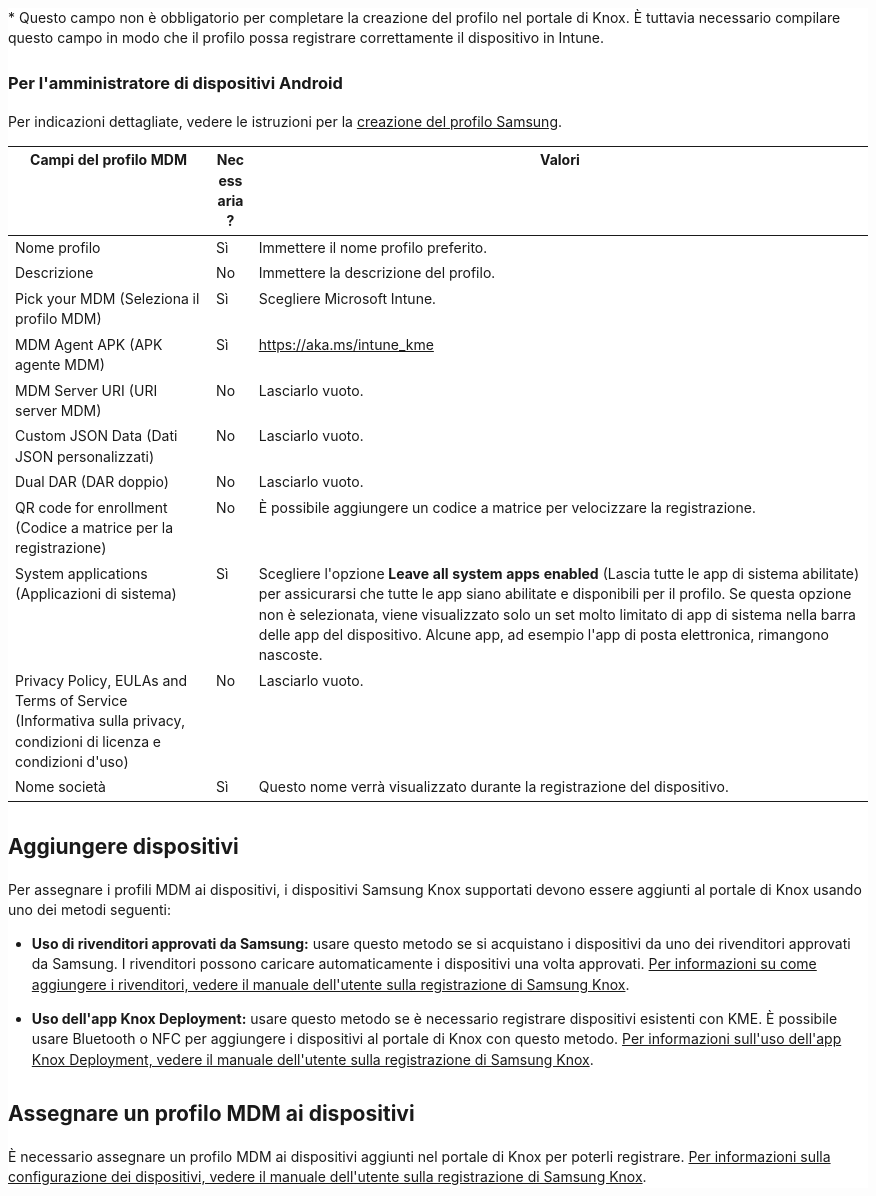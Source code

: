 \* Questo campo non è obbligatorio per completare la creazione del profilo nel portale di Knox. È tuttavia necessario compilare questo campo in modo che il profilo possa registrare correttamente il dispositivo in Intune.

### <a name="for-android-device-administrator"></a>Per l'amministratore di dispositivi Android 

Per indicazioni dettagliate, vedere le istruzioni per la [creazione del profilo Samsung](https://docs.samsungknox.com/KME-Getting-Started/Content/create-profiles.htm).

| Campi del profilo MDM| Necessaria? | Valori |
|-------------------|-----------|-------|
|Nome profilo       | Sì       |Immettere il nome profilo preferito.|
|Descrizione        | No        |Immettere la descrizione del profilo.|
|Pick your MDM (Seleziona il profilo MDM) | Sì | Scegliere Microsoft Intune. |
|MDM Agent APK (APK agente MDM)      | Sì       |https://aka.ms/intune_kme|
|MDM Server URI (URI server MDM)     | No        |Lasciarlo vuoto.|
|Custom JSON Data (Dati JSON personalizzati)        | No        |Lasciarlo vuoto.|
|Dual DAR (DAR doppio) | No | Lasciarlo vuoto.|
|QR code for enrollment (Codice a matrice per la registrazione) | No | È possibile aggiungere un codice a matrice per velocizzare la registrazione.|
|System applications (Applicazioni di sistema) | Sì | Scegliere l'opzione **Leave all system apps enabled** (Lascia tutte le app di sistema abilitate) per assicurarsi che tutte le app siano abilitate e disponibili per il profilo. Se questa opzione non è selezionata, viene visualizzato solo un set molto limitato di app di sistema nella barra delle app del dispositivo. Alcune app, ad esempio l'app di posta elettronica, rimangono nascoste. |
|Privacy Policy, EULAs and Terms of Service (Informativa sulla privacy, condizioni di licenza e condizioni d'uso) | No | Lasciarlo vuoto.|
|Nome società | Sì | Questo nome verrà visualizzato durante la registrazione del dispositivo. |

## <a name="add-devices"></a>Aggiungere dispositivi

Per assegnare i profili MDM ai dispositivi, i dispositivi Samsung Knox supportati devono essere aggiunti al portale di Knox usando uno dei metodi seguenti:
- **Uso di rivenditori approvati da Samsung:** usare questo metodo se si acquistano i dispositivi da uno dei rivenditori approvati da Samsung. I rivenditori possono caricare automaticamente i dispositivi una volta approvati. [Per informazioni su come aggiungere i rivenditori, vedere il manuale dell'utente sulla registrazione di Samsung Knox](https://docs.samsungknox.com/KME-Getting-Started/Content/Register_resellers.htm).

- **Uso dell'app Knox Deployment:** usare questo metodo se è necessario registrare dispositivi esistenti con KME. È possibile usare Bluetooth o NFC per aggiungere i dispositivi al portale di Knox con questo metodo. [Per informazioni sull'uso dell'app Knox Deployment, vedere il manuale dell'utente sulla registrazione di Samsung Knox](https://docs.samsungknox.com/KME-Getting-Started/Content/add-device-info.htm).

## <a name="assign-an-mdm-profile-to-devices"></a>Assegnare un profilo MDM ai dispositivi
È necessario assegnare un profilo MDM ai dispositivi aggiunti nel portale di Knox per poterli registrare. [Per informazioni sulla configurazione dei dispositivi, vedere il manuale dell'utente sulla registrazione di Samsung Knox](https://docs.samsungknox.com/KME-Getting-Started/Content/configure-devices.htm).
